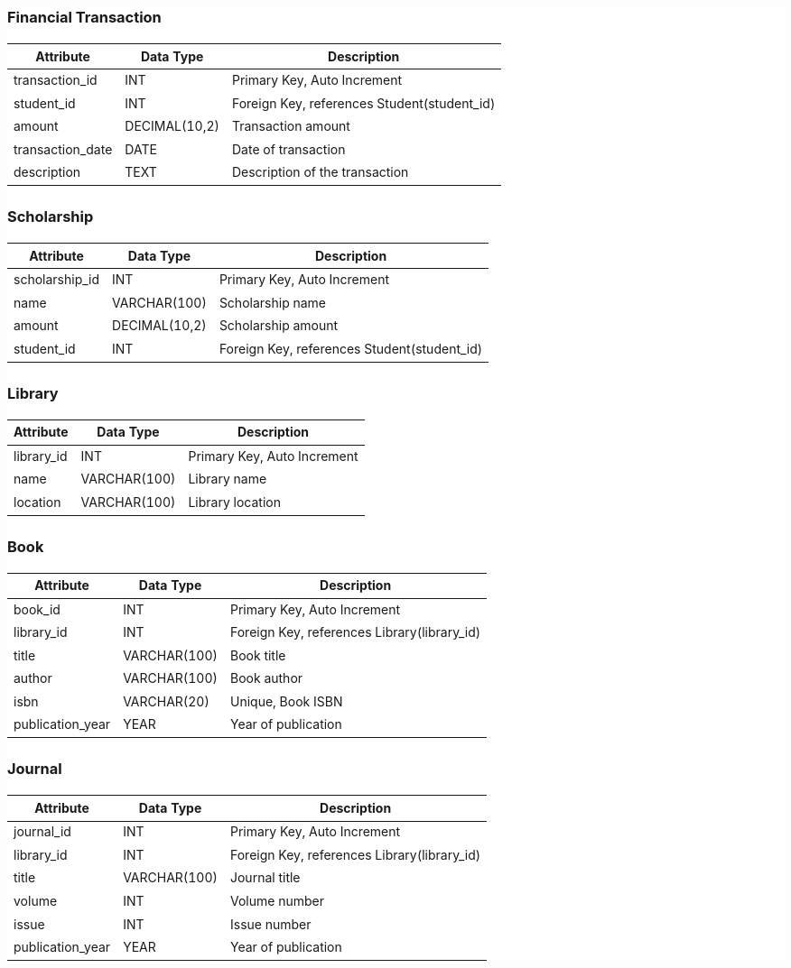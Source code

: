 ### Financial Transaction
| Attribute      | Data Type     | Description                        |
|----------------|---------------|------------------------------------|
| transaction_id | INT           | Primary Key, Auto Increment        |
| student_id     | INT           | Foreign Key, references Student(student_id) |
| amount         | DECIMAL(10,2) | Transaction amount                 |
| transaction_date | DATE        | Date of transaction                |
| description    | TEXT          | Description of the transaction     |

### Scholarship
| Attribute      | Data Type     | Description                        |
|----------------|---------------|------------------------------------|
| scholarship_id | INT           | Primary Key, Auto Increment        |
| name           | VARCHAR(100)  | Scholarship name                   |
| amount         | DECIMAL(10,2) | Scholarship amount                 |
| student_id     | INT           | Foreign Key, references Student(student_id) |

### Library
| Attribute      | Data Type     | Description                        |
|----------------|---------------|------------------------------------|
| library_id     | INT           | Primary Key, Auto Increment        |
| name           | VARCHAR(100)  | Library name                       |
| location       | VARCHAR(100)  | Library location                   |

### Book
| Attribute      | Data Type     | Description                        |
|----------------|---------------|------------------------------------|
| book_id        | INT           | Primary Key, Auto Increment        |
| library_id     | INT           | Foreign Key, references Library(library_id) |
| title          | VARCHAR(100)  | Book title                         |
| author         | VARCHAR(100)  | Book author                        |
| isbn           | VARCHAR(20)   | Unique, Book ISBN                  |
| publication_year | YEAR        | Year of publication                |

### Journal
| Attribute      | Data Type     | Description                        |
|----------------|---------------|------------------------------------|
| journal_id     | INT           | Primary Key, Auto Increment        |
| library_id     | INT           | Foreign Key, references Library(library_id) |
| title          | VARCHAR(100)  | Journal title                      |
| volume         | INT           | Volume number                      |
| issue          | INT           | Issue number                       |
| publication_year | YEAR        | Year of publication                |
